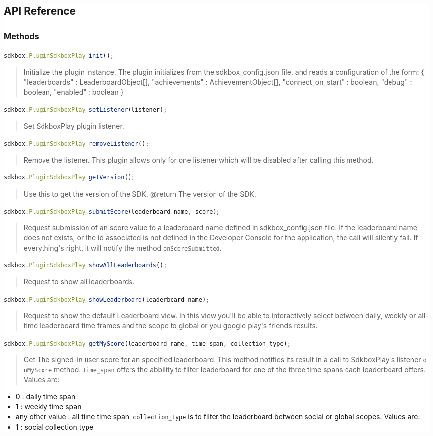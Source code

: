 ## API Reference

### Methods
```javascript
sdkbox.PluginSdkboxPlay.init();
```
> Initialize the plugin instance.
The plugin initializes from the sdkbox_config.json file, and reads a configuration of the form:
{
    "leaderboards"     : LeaderboardObject[],
    "achievements"     : AchievementObject[],
    "connect_on_start" : boolean,
    "debug"            : boolean,
    "enabled"          : boolean
}

```javascript
sdkbox.PluginSdkboxPlay.setListener(listener);
```
> Set SdkboxPlay plugin listener.

```javascript
sdkbox.PluginSdkboxPlay.removeListener();
```
> Remove the listener.
This plugin allows only for one listener which will be disabled after calling this method.

```javascript
sdkbox.PluginSdkboxPlay.getVersion();
```
> Use this to get the version of the SDK.
@return The version of the SDK.

```javascript
sdkbox.PluginSdkboxPlay.submitScore(leaderboard_name, score);
```
> Request submission of an score value to a leaderboard name defined in sdkbox_config.json file.
If the leaderboard name does not exists, or the id associated is not defined in the Developer Console for the application,
the call will silently fail.
If everything's right, it will notify the method <code>onScoreSubmitted</code>.

```javascript
sdkbox.PluginSdkboxPlay.showAllLeaderboards();
```
> Request to show all leaderboards.

```javascript
sdkbox.PluginSdkboxPlay.showLeaderboard(leaderboard_name);
```
> Request to show the default Leaderboard view.
In this view you'll be able to interactively select between daily, weekly or all-time leaderboard time frames and the scope
to global or you google play's friends results.

```javascript
sdkbox.PluginSdkboxPlay.getMyScore(leaderboard_name, time_span, collection_type);
```
> Get The signed-in user score for an specified leaderboard.
This method notifies its result in a call to SdkboxPlay's listener <code>onMyScore</code> method.
<code>time_span</code> offers the abbility to filter leaderboard for one of the three time spans each
leaderboard offers. Values are:
 + 0 : daily time span
 + 1 : weekly time span
 + any other value : all time time span.
<code>collection_type</code> is to filter the leaderboard between social or global scopes.
Values are:
 + 1 : social collection type